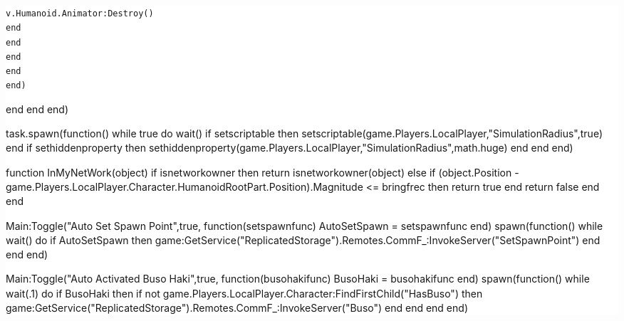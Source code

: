     v.Humanoid.Animator:Destroy()
    end
    end
    end
    end
    end)
  end
  end
  end)

task.spawn(function()
  while true do wait()
  if setscriptable then
  setscriptable(game.Players.LocalPlayer,"SimulationRadius",true)
  end
  if sethiddenproperty then
  sethiddenproperty(game.Players.LocalPlayer,"SimulationRadius",math.huge)
  end
  end
  end)

function InMyNetWork(object)
if isnetworkowner then
return isnetworkowner(object)
else
  if (object.Position - game.Players.LocalPlayer.Character.HumanoidRootPart.Position).Magnitude <= bringfrec then
return true
end
return false
end
end

Main:Toggle("Auto Set Spawn Point",true, function(setspawnfunc)
  AutoSetSpawn = setspawnfunc
  end)
spawn(function()
  while wait() do
  if AutoSetSpawn then
  game:GetService("ReplicatedStorage").Remotes.CommF_:InvokeServer("SetSpawnPoint")
  end
  end
  end)

Main:Toggle("Auto Activated Buso Haki",true, function(busohakifunc)
  BusoHaki = busohakifunc
  end)
spawn(function()
  while wait(.1) do
  if BusoHaki then
  if not game.Players.LocalPlayer.Character:FindFirstChild("HasBuso") then
  game:GetService("ReplicatedStorage").Remotes.CommF_:InvokeServer("Buso")
  end
  end
  end
end)
